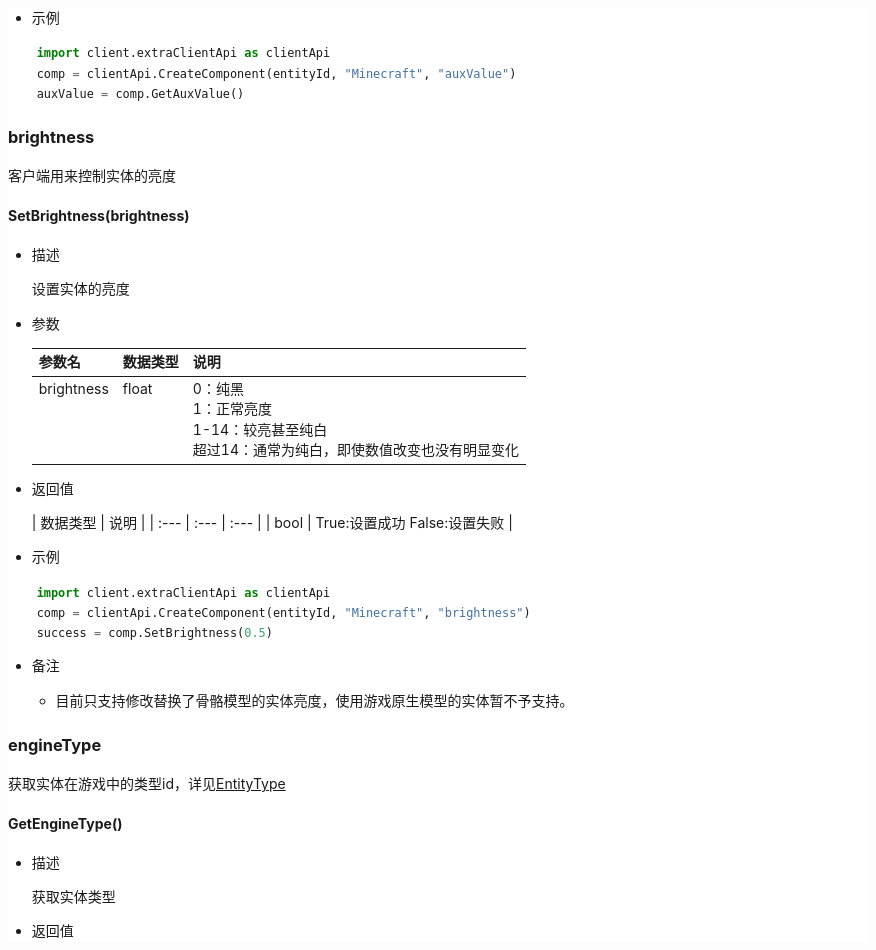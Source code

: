 - 示例

```python
    import client.extraClientApi as clientApi
    comp = clientApi.CreateComponent(entityId, "Minecraft", "auxValue")
    auxValue = comp.GetAuxValue()
```

<span id="brightness"></span>
### brightness

客户端用来控制实体的亮度

<span id="SetBrightness"></span>
#### **SetBrightness(brightness)**

- 描述

    设置实体的亮度

- 参数

    | 参数名 | 数据类型 | 说明 |
    | :--- | :--- | :--- |
    | brightness | float | 0：纯黑<br>1：正常亮度<br>1-14：较亮甚至纯白<br>超过14：通常为纯白，即使数值改变也没有明显变化 |

- 返回值

    | 数据类型 | 说明 |
    | :--- | :--- | :--- |
    | bool | True:设置成功  False:设置失败 |

- 示例

```python
    import client.extraClientApi as clientApi
    comp = clientApi.CreateComponent(entityId, "Minecraft", "brightness")
    success = comp.SetBrightness(0.5)
```

- 备注

  - 目前只支持修改替换了骨骼模型的实体亮度，使用游戏原生模型的实体暂不予支持。


<span id="engineType"></span>
### engineType

获取实体在游戏中的类型id，详见[EntityType](../../../99-参考资料/0-Minecraft枚举值文档.html#entitytype)

<span id="GetEngineType"></span>
#### **GetEngineType()**

- 描述

    获取实体类型

- 返回值
